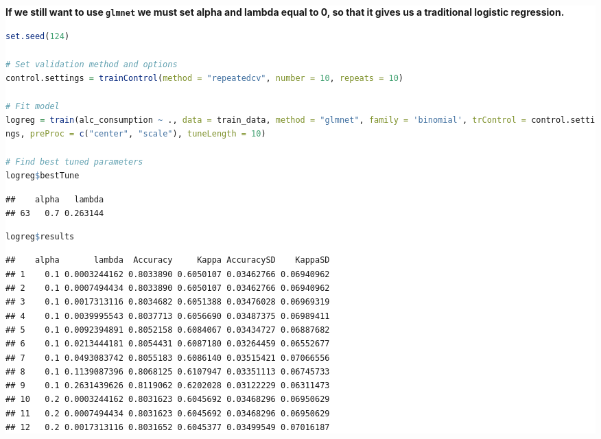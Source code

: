 **If we still want to use `glmnet` we must set alpha and lambda equal to
0, so that it gives us a traditional logistic regression.**

``` r
set.seed(124)

# Set validation method and options
control.settings = trainControl(method = "repeatedcv", number = 10, repeats = 10)

# Fit model
logreg = train(alc_consumption ~ ., data = train_data, method = "glmnet", family = 'binomial', trControl = control.settings, preProc = c("center", "scale"), tuneLength = 10) 

# Find best tuned parameters
logreg$bestTune
```

    ##    alpha   lambda
    ## 63   0.7 0.263144

``` r
logreg$results
```

    ##    alpha       lambda  Accuracy     Kappa AccuracySD    KappaSD
    ## 1    0.1 0.0003244162 0.8033890 0.6050107 0.03462766 0.06940962
    ## 2    0.1 0.0007494434 0.8033890 0.6050107 0.03462766 0.06940962
    ## 3    0.1 0.0017313116 0.8034682 0.6051388 0.03476028 0.06969319
    ## 4    0.1 0.0039995543 0.8037713 0.6056690 0.03487375 0.06989411
    ## 5    0.1 0.0092394891 0.8052158 0.6084067 0.03434727 0.06887682
    ## 6    0.1 0.0213444181 0.8054431 0.6087180 0.03264459 0.06552677
    ## 7    0.1 0.0493083742 0.8055183 0.6086140 0.03515421 0.07066556
    ## 8    0.1 0.1139087396 0.8068125 0.6107947 0.03351113 0.06745733
    ## 9    0.1 0.2631439626 0.8119062 0.6202028 0.03122229 0.06311473
    ## 10   0.2 0.0003244162 0.8031623 0.6045692 0.03468296 0.06950629
    ## 11   0.2 0.0007494434 0.8031623 0.6045692 0.03468296 0.06950629
    ## 12   0.2 0.0017313116 0.8031652 0.6045377 0.03499549 0.07016187